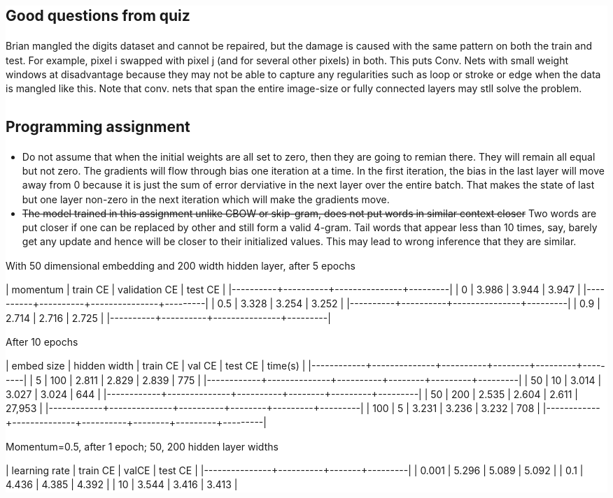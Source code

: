 ## Good questions from quiz ##

Brian mangled the digits dataset and cannot be repaired, but the damage is caused with the same pattern on both the train and test. 
For example, pixel i swapped with pixel j (and for several other pixels) in both.
This puts Conv. Nets with small weight windows at disadvantage because they may not be able to capture any regularities such as loop or stroke or edge when the data is mangled like this.
Note that conv. nets that span the entire image-size or fully connected layers may stll solve the problem.

## Programming assignment ##

  * Do not assume that when the initial weights are all set to zero, then they are going to remian there.
	They will remain all equal but not zero. 
	The gradients will flow through bias one iteration at a time.
	In the first iteration, the bias in the last layer will move away from 0 because it is just the sum of error derviative in the next layer over the entire batch.
	That makes the state of last but one layer non-zero in the next iteration which will make the gradients move.
   * ~~The model trained in this assignment unlike CBOW or skip-gram, does not put words in similar context closer~~
     Two words are put closer if one can be replaced by other and still form a valid 4-gram.
     Tail words that appear less than 10 times, say, barely get any update and hence will be closer to their initialized values. This may lead to wrong inference that they are similar. 

With 50 dimensional embedding and 200 width hidden layer, after 5 epochs

| momentum | train CE | validation CE | test CE |
|----------+----------+---------------+---------|
|        0 |    3.986 |         3.944 |   3.947 |
|----------+----------+---------------+---------|
|      0.5 |    3.328 |         3.254 |   3.252 |
|----------+----------+---------------+---------|
|      0.9 |    2.714 |         2.716 |   2.725 |
|----------+----------+---------------+---------|

After 10 epochs

| embed size | hidden width | train CE | val CE | test CE | time(s) |
|------------+--------------+----------+--------+---------+---------|
|          5 |          100 |    2.811 |  2.829 |   2.839 |     775 |
|------------+--------------+----------+--------+---------+---------|
|         50 |           10 |    3.014 |  3.027 |   3.024 |     644 |
|------------+--------------+----------+--------+---------+---------|
|         50 |          200 |    2.535 |  2.604 |   2.611 |  27,953 |
|------------+--------------+----------+--------+---------+---------|
|        100 |            5 |    3.231 |  3.236 |   3.232 |     708 |
|------------+--------------+----------+--------+---------+---------|

Momentum=0.5, after 1 epoch; 50, 200 hidden layer widths

| learning rate | train CE | valCE | test CE |
|---------------+----------+-------+---------|
|         0.001 |    5.296 | 5.089 |   5.092 |
|           0.1 |    4.436 | 4.385 |   4.392 |
|            10 |    3.544 | 3.416 |   3.413 |
